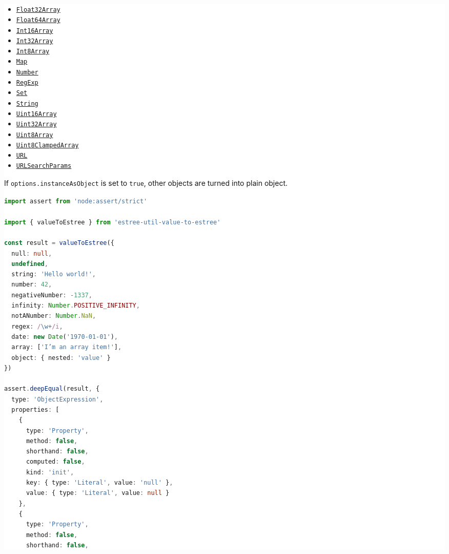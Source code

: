 - [`Float32Array`](https://developer.mozilla.org/en-US/docs/Web/JavaScript/Reference/Global_Objects/Float32Array)
- [`Float64Array`](https://developer.mozilla.org/en-US/docs/Web/JavaScript/Reference/Global_Objects/Float64Array)
- [`Int16Array`](https://developer.mozilla.org/en-US/docs/Web/JavaScript/Reference/Global_Objects/Int16Array)
- [`Int32Array`](https://developer.mozilla.org/en-US/docs/Web/JavaScript/Reference/Global_Objects/Int32Array)
- [`Int8Array`](https://developer.mozilla.org/en-US/docs/Web/JavaScript/Reference/Global_Objects/Int8Array)
- [`Map`](https://developer.mozilla.org/en-US/docs/Web/JavaScript/Reference/Global_Objects/Map)
- [`Number`](https://developer.mozilla.org/en-US/docs/Glossary/Number)
- [`RegExp`](https://developer.mozilla.org/en-US/docs/Web/JavaScript/Reference/Global_Objects/RegExp)
- [`Set`](https://developer.mozilla.org/en-US/docs/Web/JavaScript/Reference/Global_Objects/Set)
- [`String`](https://developer.mozilla.org/en-US/docs/Web/JavaScript/Reference/Global_Objects/String)
- [`Uint16Array`](https://developer.mozilla.org/en-US/docs/Web/JavaScript/Reference/Global_Objects/Uint16Array)
- [`Uint32Array`](https://developer.mozilla.org/en-US/docs/Web/JavaScript/Reference/Global_Objects/Uint32Array)
- [`Uint8Array`](https://developer.mozilla.org/en-US/docs/Web/JavaScript/Reference/Global_Objects/Uint8Array)
- [`Uint8ClampedArray`](https://developer.mozilla.org/en-US/docs/Web/JavaScript/Reference/Global_Objects/Uint8ClampedArray)
- [`URL`](https://developer.mozilla.org/en-US/docs/Web/API/URL)
- [`URLSearchParams`](https://developer.mozilla.org/en-US/docs/Web/API/URLSearchParams)

If `options.instanceAsObject` is set to `true`, other objects are turned into plain object.

```ts
import assert from 'node:assert/strict'

import { valueToEstree } from 'estree-util-value-to-estree'

const result = valueToEstree({
  null: null,
  undefined,
  string: 'Hello world!',
  number: 42,
  negativeNumber: -1337,
  infinity: Number.POSITIVE_INFINITY,
  notANumber: Number.NaN,
  regex: /\w+/i,
  date: new Date('1970-01-01'),
  array: ['I’m an array item!'],
  object: { nested: 'value' }
})

assert.deepEqual(result, {
  type: 'ObjectExpression',
  properties: [
    {
      type: 'Property',
      method: false,
      shorthand: false,
      computed: false,
      kind: 'init',
      key: { type: 'Literal', value: 'null' },
      value: { type: 'Literal', value: null }
    },
    {
      type: 'Property',
      method: false,
      shorthand: false,
```
